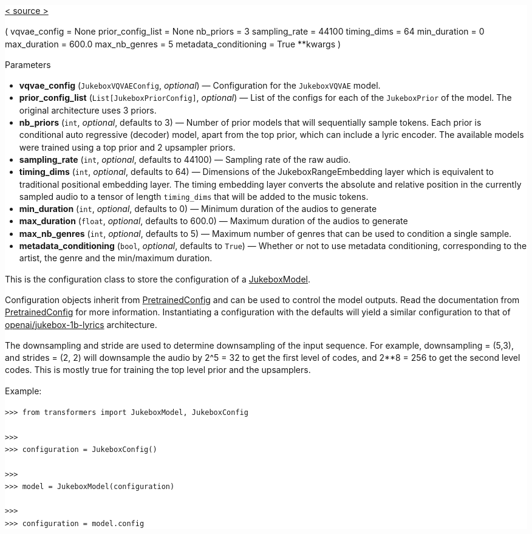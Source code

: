 [< source \>](https://github.com/huggingface/transformers/blob/v4.34.0/src/transformers/models/jukebox/configuration_jukebox.py#L495)

( vqvae\_config = None prior\_config\_list = None nb\_priors = 3 sampling\_rate = 44100 timing\_dims = 64 min\_duration = 0 max\_duration = 600.0 max\_nb\_genres = 5 metadata\_conditioning = True \*\*kwargs )

Parameters

-   **vqvae\_config** (`JukeboxVQVAEConfig`, _optional_) — Configuration for the `JukeboxVQVAE` model.
-   **prior\_config\_list** (`List[JukeboxPriorConfig]`, _optional_) — List of the configs for each of the `JukeboxPrior` of the model. The original architecture uses 3 priors.
-   **nb\_priors** (`int`, _optional_, defaults to 3) — Number of prior models that will sequentially sample tokens. Each prior is conditional auto regressive (decoder) model, apart from the top prior, which can include a lyric encoder. The available models were trained using a top prior and 2 upsampler priors.
-   **sampling\_rate** (`int`, _optional_, defaults to 44100) — Sampling rate of the raw audio.
-   **timing\_dims** (`int`, _optional_, defaults to 64) — Dimensions of the JukeboxRangeEmbedding layer which is equivalent to traditional positional embedding layer. The timing embedding layer converts the absolute and relative position in the currently sampled audio to a tensor of length `timing_dims` that will be added to the music tokens.
-   **min\_duration** (`int`, _optional_, defaults to 0) — Minimum duration of the audios to generate
-   **max\_duration** (`float`, _optional_, defaults to 600.0) — Maximum duration of the audios to generate
-   **max\_nb\_genres** (`int`, _optional_, defaults to 5) — Maximum number of genres that can be used to condition a single sample.
-   **metadata\_conditioning** (`bool`, _optional_, defaults to `True`) — Whether or not to use metadata conditioning, corresponding to the artist, the genre and the min/maximum duration.

This is the configuration class to store the configuration of a [JukeboxModel](/docs/transformers/v4.34.0/en/model_doc/jukebox#transformers.JukeboxModel).

Configuration objects inherit from [PretrainedConfig](/docs/transformers/v4.34.0/en/main_classes/configuration#transformers.PretrainedConfig) and can be used to control the model outputs. Read the documentation from [PretrainedConfig](/docs/transformers/v4.34.0/en/main_classes/configuration#transformers.PretrainedConfig) for more information. Instantiating a configuration with the defaults will yield a similar configuration to that of [openai/jukebox-1b-lyrics](https://huggingface.co/openai/jukebox-1b-lyrics) architecture.

The downsampling and stride are used to determine downsampling of the input sequence. For example, downsampling = (5,3), and strides = (2, 2) will downsample the audio by 2^5 = 32 to get the first level of codes, and 2\*\*8 = 256 to get the second level codes. This is mostly true for training the top level prior and the upsamplers.

Example:

```
>>> from transformers import JukeboxModel, JukeboxConfig

>>> 
>>> configuration = JukeboxConfig()

>>> 
>>> model = JukeboxModel(configuration)

>>> 
>>> configuration = model.config
```
